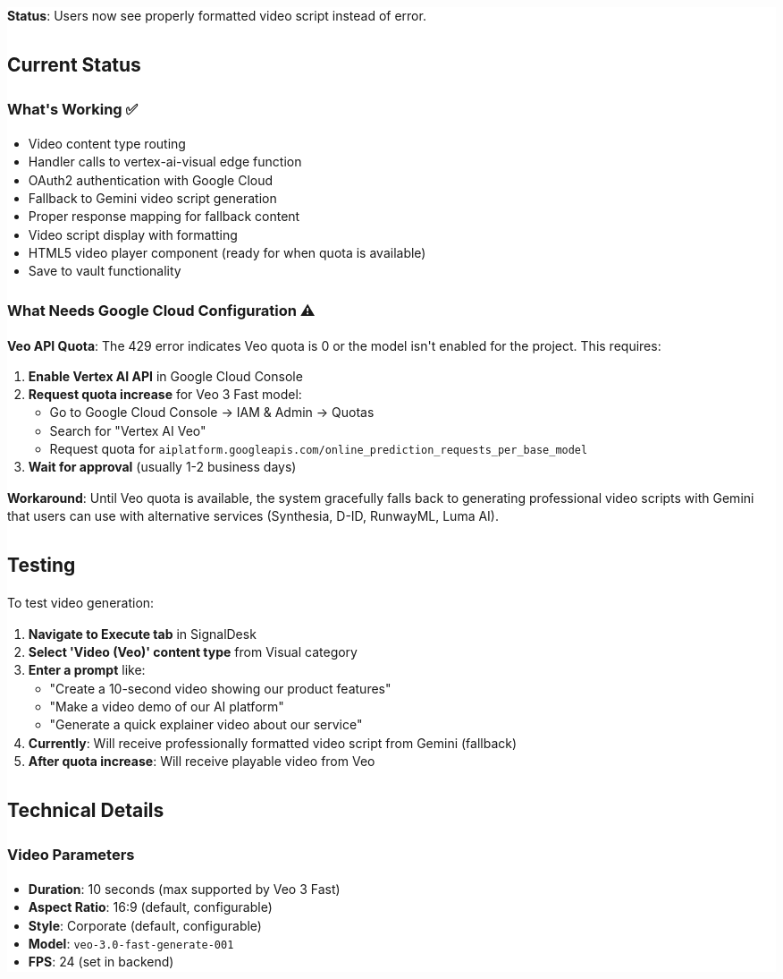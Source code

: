 **Status**: Users now see properly formatted video script instead of error.

## Current Status

### What's Working ✅
- Video content type routing
- Handler calls to vertex-ai-visual edge function
- OAuth2 authentication with Google Cloud
- Fallback to Gemini video script generation
- Proper response mapping for fallback content
- Video script display with formatting
- HTML5 video player component (ready for when quota is available)
- Save to vault functionality

### What Needs Google Cloud Configuration ⚠️
**Veo API Quota**: The 429 error indicates Veo quota is 0 or the model isn't enabled for the project. This requires:

1. **Enable Vertex AI API** in Google Cloud Console
2. **Request quota increase** for Veo 3 Fast model:
   - Go to Google Cloud Console → IAM & Admin → Quotas
   - Search for "Vertex AI Veo"
   - Request quota for `aiplatform.googleapis.com/online_prediction_requests_per_base_model`
3. **Wait for approval** (usually 1-2 business days)

**Workaround**: Until Veo quota is available, the system gracefully falls back to generating professional video scripts with Gemini that users can use with alternative services (Synthesia, D-ID, RunwayML, Luma AI).

## Testing

To test video generation:

1. **Navigate to Execute tab** in SignalDesk
2. **Select 'Video (Veo)' content type** from Visual category
3. **Enter a prompt** like:
   - "Create a 10-second video showing our product features"
   - "Make a video demo of our AI platform"
   - "Generate a quick explainer video about our service"
4. **Currently**: Will receive professionally formatted video script from Gemini (fallback)
5. **After quota increase**: Will receive playable video from Veo

## Technical Details

### Video Parameters
- **Duration**: 10 seconds (max supported by Veo 3 Fast)
- **Aspect Ratio**: 16:9 (default, configurable)
- **Style**: Corporate (default, configurable)
- **Model**: `veo-3.0-fast-generate-001`
- **FPS**: 24 (set in backend)

